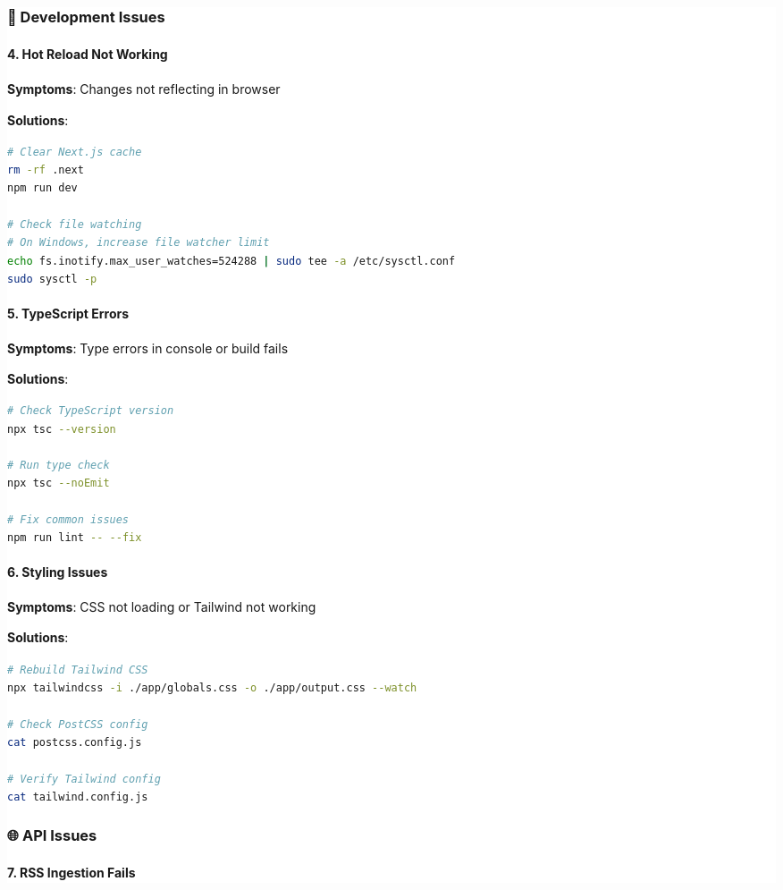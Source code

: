 ### 🔧 Development Issues

#### 4. Hot Reload Not Working

**Symptoms**: Changes not reflecting in browser

**Solutions**:

```bash
# Clear Next.js cache
rm -rf .next
npm run dev

# Check file watching
# On Windows, increase file watcher limit
echo fs.inotify.max_user_watches=524288 | sudo tee -a /etc/sysctl.conf
sudo sysctl -p
```

#### 5. TypeScript Errors

**Symptoms**: Type errors in console or build fails

**Solutions**:

```bash
# Check TypeScript version
npx tsc --version

# Run type check
npx tsc --noEmit

# Fix common issues
npm run lint -- --fix
```

#### 6. Styling Issues

**Symptoms**: CSS not loading or Tailwind not working

**Solutions**:

```bash
# Rebuild Tailwind CSS
npx tailwindcss -i ./app/globals.css -o ./app/output.css --watch

# Check PostCSS config
cat postcss.config.js

# Verify Tailwind config
cat tailwind.config.js
```

### 🌐 API Issues

#### 7. RSS Ingestion Fails
